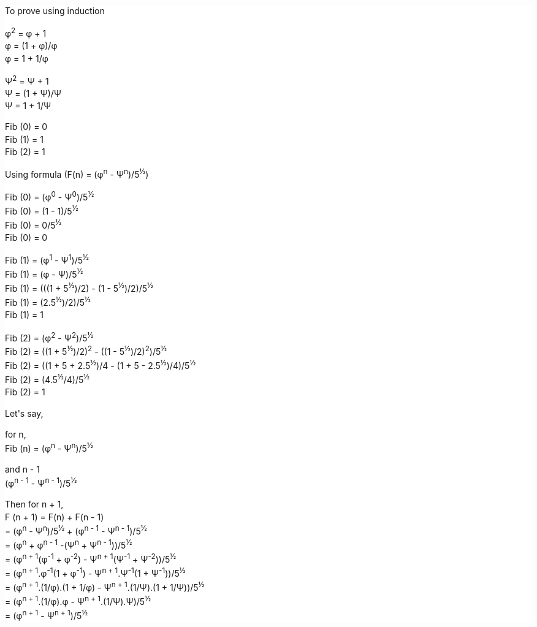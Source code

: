 To prove using induction

&phi;<sup>2</sup> = &phi; + 1<br>
&phi; = (1 + &phi;)/&phi;<br>
&phi; = 1 + 1/&phi;

&Psi;<sup>2</sup> = &Psi; + 1<br>
&Psi; = (1 + &Psi;)/&Psi;<br>
&Psi; = 1 + 1/&Psi;

Fib (0) = 0<br>
Fib (1) = 1<br>
Fib (2) = 1<br>

Using formula (F(n) = (&phi;<sup>n</sup> - &Psi;<sup>n</sup>)/5<sup>&#xbd;</sup>)<br>

Fib (0) = (&phi;<sup>0</sup> - &Psi;<sup>0</sup>)/5<sup>&#xbd;</sup><br>
Fib (0) = (1 - 1)/5<sup>&#xbd;</sup><br>
Fib (0) = 0/5<sup>&#xbd;</sup><br>
Fib (0) = 0


Fib (1) = (&phi;<sup>1</sup> - &Psi;<sup>1</sup>)/5<sup>&#xbd;</sup><br>
Fib (1) = (&phi; - &Psi;)/5<sup>&#xbd;</sup><br>
Fib (1) = (((1 + 5<sup>&#xbd;</sup>)/2) - (1 - 5<sup>&#xbd;</sup>)/2)/5<sup>&#xbd;</sup><br>
Fib (1) = (2.5<sup>&#xbd;</sup>)/2)/5<sup>&#xbd;</sup><br>
Fib (1) = 1

Fib (2) = (&phi;<sup>2</sup> - &Psi;<sup>2</sup>)/5<sup>&#xbd;</sup><br>
Fib (2) = ((1 + 5<sup>&#xbd;</sup>)/2)<sup>2</sup> - ((1 - 5<sup>&#xbd;</sup>)/2)<sup>2</sup>)/5<sup>&#xbd;</sup><br>
Fib (2) = ((1 + 5 + 2.5<sup>&#xbd;</sup>)/4 - (1 + 5 - 2.5<sup>&#xbd;</sup>)/4)/5<sup>&#xbd;</sup><br>
Fib (2) = (4.5<sup>&#xbd;</sup>/4)/5<sup>&#xbd;</sup><br>
Fib (2) = 1

Let's say,

for n,<br>
Fib (n) = (&phi;<sup>n</sup> - &Psi;<sup>n</sup>)/5<sup>&#xbd;</sup>

and n - 1<br>
(&phi;<sup>n - 1</sup> - &Psi;<sup>n - 1</sup>)/5<sup>&#xbd;</sup>

Then for n + 1,<br>
F (n + 1) = F(n) + F(n - 1)<br>
= (&phi;<sup>n</sup> - &Psi;<sup>n</sup>)/5<sup>&#xbd;</sup> + (&phi;<sup>n - 1</sup> - &Psi;<sup>n - 1</sup>)/5<sup>&#xbd;</sup><br>
= (&phi;<sup>n</sup> + &phi;<sup>n - 1</sup> -(&Psi;<sup>n</sup> + &Psi;<sup>n - 1</sup>))/5<sup>&#xbd;</sup><br>
= (&phi;<sup>n + 1</sup>(&phi;<sup>-1</sup> + &phi;<sup>-2</sup>) - &Psi;<sup>n + 1</sup>(&Psi;<sup>-1</sup> + &Psi;<sup>-2</sup>))/5<sup>&#xbd;</sup><br>
= (&phi;<sup>n + 1</sup>.&phi;<sup>-1</sup>(1 + &phi;<sup>-1</sup>) - &Psi;<sup>n + 1</sup>.&Psi;<sup>-1</sup>(1 + &Psi;<sup>-1</sup>))/5<sup>&#xbd;</sup><br>
= (&phi;<sup>n + 1</sup>.(1/&phi;).(1 + 1/&phi;) - &Psi;<sup>n + 1</sup>.(1/&Psi;).(1 + 1/&Psi;))/5<sup>&#xbd;</sup><br>
= (&phi;<sup>n + 1</sup>.(1/&phi;).&phi; - &Psi;<sup>n + 1</sup>.(1/&Psi;).&Psi;)/5<sup>&#xbd;</sup><br>
= (&phi;<sup>n + 1</sup> - &Psi;<sup>n + 1</sup>)/5<sup>&#xbd;</sup>
